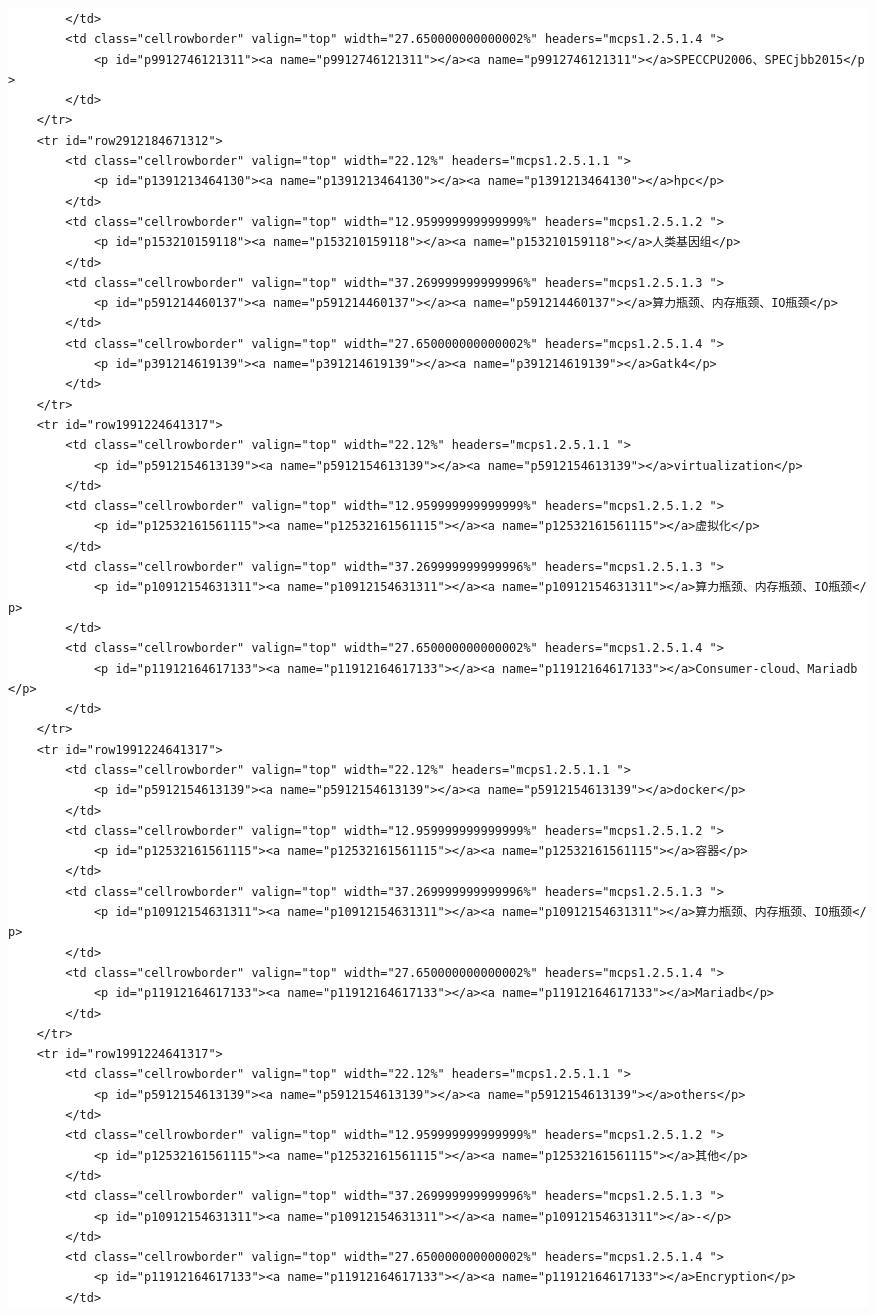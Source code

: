             </td>
            <td class="cellrowborder" valign="top" width="27.650000000000002%" headers="mcps1.2.5.1.4 ">
                <p id="p9912746121311"><a name="p9912746121311"></a><a name="p9912746121311"></a>SPECCPU2006、SPECjbb2015</p>
            </td>
        </tr>
        <tr id="row2912184671312">
            <td class="cellrowborder" valign="top" width="22.12%" headers="mcps1.2.5.1.1 ">
                <p id="p1391213464130"><a name="p1391213464130"></a><a name="p1391213464130"></a>hpc</p>
            </td>
            <td class="cellrowborder" valign="top" width="12.959999999999999%" headers="mcps1.2.5.1.2 ">
                <p id="p153210159118"><a name="p153210159118"></a><a name="p153210159118"></a>人类基因组</p>
            </td>
            <td class="cellrowborder" valign="top" width="37.269999999999996%" headers="mcps1.2.5.1.3 ">
                <p id="p591214460137"><a name="p591214460137"></a><a name="p591214460137"></a>算力瓶颈、内存瓶颈、IO瓶颈</p>
            </td>
            <td class="cellrowborder" valign="top" width="27.650000000000002%" headers="mcps1.2.5.1.4 ">
                <p id="p391214619139"><a name="p391214619139"></a><a name="p391214619139"></a>Gatk4</p>
            </td>
        </tr>
        <tr id="row1991224641317">
            <td class="cellrowborder" valign="top" width="22.12%" headers="mcps1.2.5.1.1 ">
                <p id="p5912154613139"><a name="p5912154613139"></a><a name="p5912154613139"></a>virtualization</p>
            </td>
            <td class="cellrowborder" valign="top" width="12.959999999999999%" headers="mcps1.2.5.1.2 ">
                <p id="p12532161561115"><a name="p12532161561115"></a><a name="p12532161561115"></a>虚拟化</p>
            </td>
            <td class="cellrowborder" valign="top" width="37.269999999999996%" headers="mcps1.2.5.1.3 ">
                <p id="p10912154631311"><a name="p10912154631311"></a><a name="p10912154631311"></a>算力瓶颈、内存瓶颈、IO瓶颈</p>
            </td>
            <td class="cellrowborder" valign="top" width="27.650000000000002%" headers="mcps1.2.5.1.4 ">
                <p id="p11912164617133"><a name="p11912164617133"></a><a name="p11912164617133"></a>Consumer-cloud、Mariadb</p>
            </td>
        </tr>
        <tr id="row1991224641317">
            <td class="cellrowborder" valign="top" width="22.12%" headers="mcps1.2.5.1.1 ">
                <p id="p5912154613139"><a name="p5912154613139"></a><a name="p5912154613139"></a>docker</p>
            </td>
            <td class="cellrowborder" valign="top" width="12.959999999999999%" headers="mcps1.2.5.1.2 ">
                <p id="p12532161561115"><a name="p12532161561115"></a><a name="p12532161561115"></a>容器</p>
            </td>
            <td class="cellrowborder" valign="top" width="37.269999999999996%" headers="mcps1.2.5.1.3 ">
                <p id="p10912154631311"><a name="p10912154631311"></a><a name="p10912154631311"></a>算力瓶颈、内存瓶颈、IO瓶颈</p>
            </td>
            <td class="cellrowborder" valign="top" width="27.650000000000002%" headers="mcps1.2.5.1.4 ">
                <p id="p11912164617133"><a name="p11912164617133"></a><a name="p11912164617133"></a>Mariadb</p>
            </td>
        </tr>
        <tr id="row1991224641317">
            <td class="cellrowborder" valign="top" width="22.12%" headers="mcps1.2.5.1.1 ">
                <p id="p5912154613139"><a name="p5912154613139"></a><a name="p5912154613139"></a>others</p>
            </td>
            <td class="cellrowborder" valign="top" width="12.959999999999999%" headers="mcps1.2.5.1.2 ">
                <p id="p12532161561115"><a name="p12532161561115"></a><a name="p12532161561115"></a>其他</p>
            </td>
            <td class="cellrowborder" valign="top" width="37.269999999999996%" headers="mcps1.2.5.1.3 ">
                <p id="p10912154631311"><a name="p10912154631311"></a><a name="p10912154631311"></a>-</p>
            </td>
            <td class="cellrowborder" valign="top" width="27.650000000000002%" headers="mcps1.2.5.1.4 ">
                <p id="p11912164617133"><a name="p11912164617133"></a><a name="p11912164617133"></a>Encryption</p>
            </td>